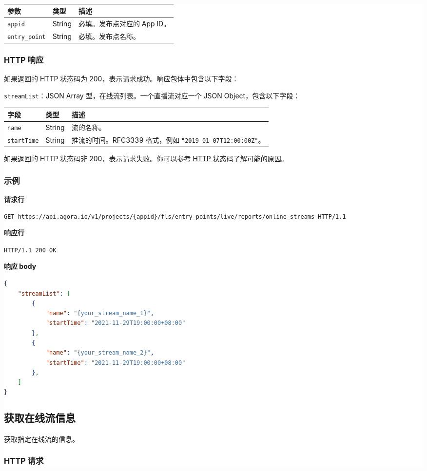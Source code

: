 |参数|类型|描述|
|:------|:------|:------|
|`appid`|String|必填。发布点对应的 App ID。|
|`entry_point`|String|必填。发布点名称。|

### HTTP 响应

如果返回的 HTTP 状态码为 200，表示请求成功。响应包体中包含以下字段：

`streamList`：JSON Array 型，在线流列表。一个直播流对应一个 JSON Object，包含以下字段：

|字段|类型|描述|
|:------|:------|:------|
|`name`|String|流的名称。|
|`startTime`|String|推流的时间。RFC3339 格式，例如 `"2019-01-07T12:00:00Z"`。|

如果返回的 HTTP 状态码非 200，表示请求失败。你可以参考 [HTTP 状态码](#http-code)了解可能的原因。

### 示例

**请求行**

```http
GET https://api.agora.io/v1/projects/{appid}/fls/entry_points/live/reports/online_streams HTTP/1.1
```

**响应行**

```http
HTTP/1.1 200 OK
```

**响应 body**

```json
{
    "streamList": [
        {
            "name": "{your_stream_name_1}",
            "startTime": "2021-11-29T19:00:00+08:00"
        },
        {
            "name": "{your_stream_name_2}",
            "startTime": "2021-11-29T19:00:00+08:00"
        },
    ]
}
```

## 获取在线流信息

获取指定在线流的信息。

### HTTP 请求
